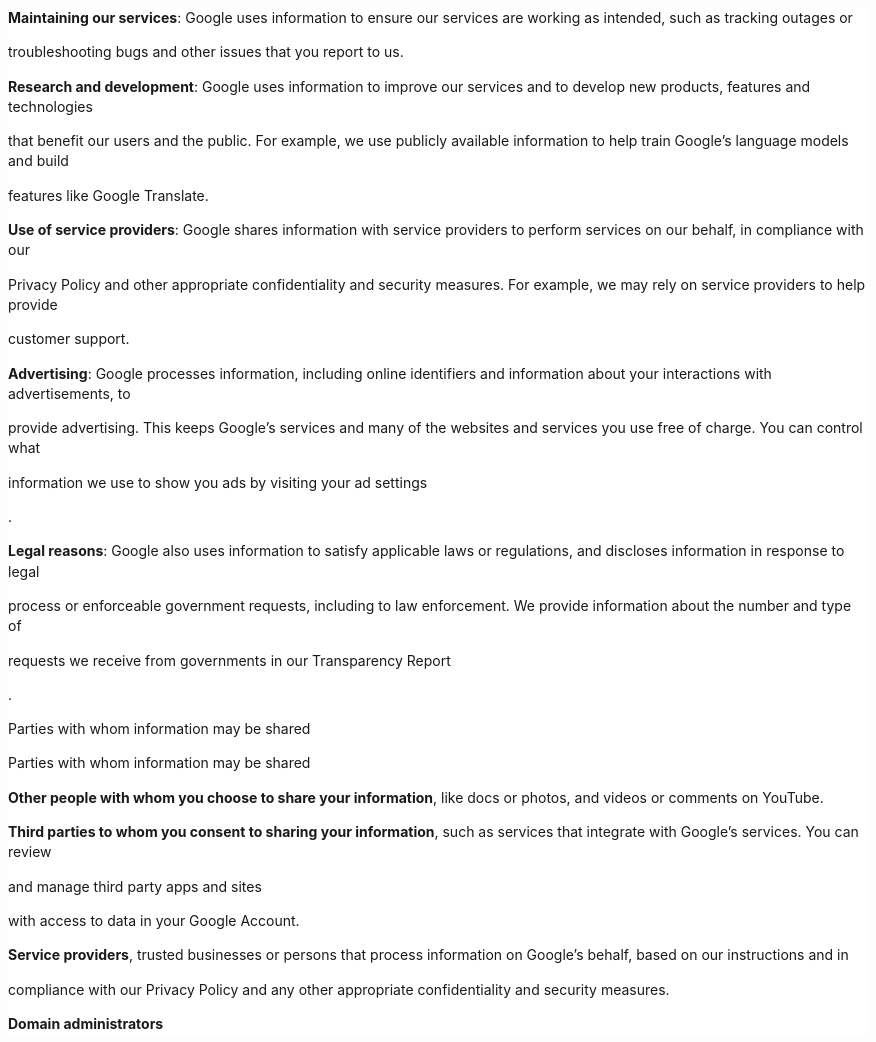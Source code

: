**Maintaining our services**: Google uses information to ensure our services are working as intended, such as tracking outages or

troubleshooting bugs and other issues that you report to us.

**Research and development**: Google uses information to improve our services and to develop new products, features and technologies

that benefit our users and the public. For example, we use publicly available information to help train Google’s language models and build

features like Google Translate.

**Use of service providers**: Google shares information with service providers to perform services on our behalf, in compliance with our

Privacy Policy and other appropriate confidentiality and security measures. For example, we may rely on service providers to help provide

customer support.

**Advertising**: Google processes information, including online identifiers and information about your interactions with advertisements, to

provide advertising. This keeps Google’s services and many of the websites and services you use free of charge. You can control what

information we use to show you ads by visiting your ad settings

.

**Legal reasons**: Google also uses information to satisfy applicable laws or regulations, and discloses information in response to legal

process or enforceable government requests, including to law enforcement. We provide information about the number and type of

requests we receive from governments in our Transparency Report

.

Parties with whom information may be shared

Parties with whom information may be shared

**Other people with whom you choose to share your information**, like docs or photos, and videos or comments on YouTube.

**Third parties to whom you consent to sharing your information**, such as services that integrate with Google’s services. You can review

and manage third party apps and sites

 with access to data in your Google Account.

**Service providers**, trusted businesses or persons that process information on Google’s behalf, based on our instructions and in

compliance with our Privacy Policy and any other appropriate confidentiality and security measures.

**Domain administrators**
